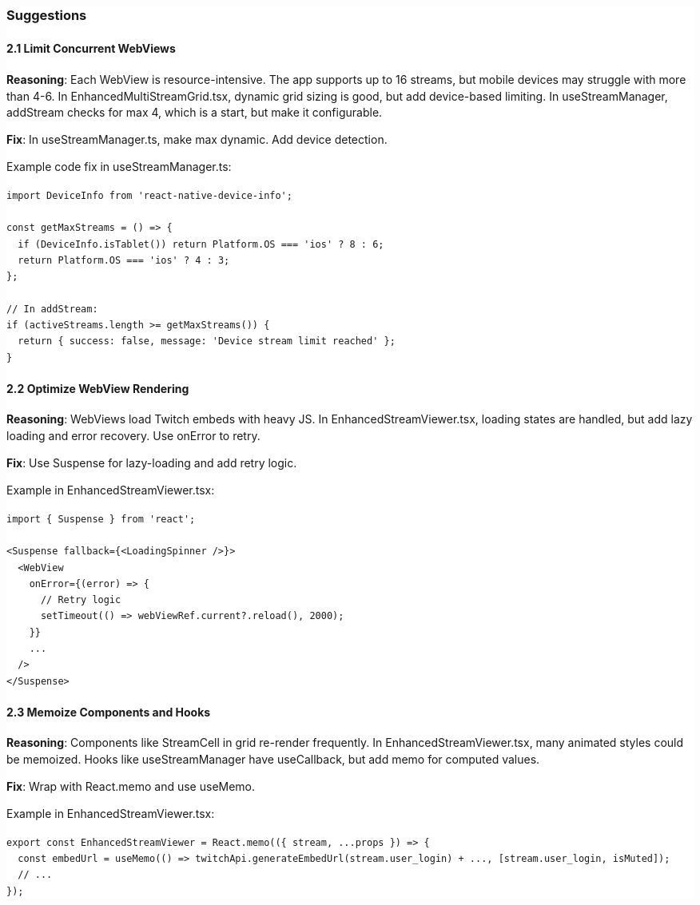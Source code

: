 ### Suggestions
#### 2.1 Limit Concurrent WebViews
**Reasoning**: Each WebView is resource-intensive. The app supports up to 16 streams, but mobile devices may struggle with more than 4-6. In EnhancedMultiStreamGrid.tsx, dynamic grid sizing is good, but add device-based limiting. In useStreamManager, addStream checks for max 4, which is a start, but make it configurable.

**Fix**: In useStreamManager.ts, make max dynamic. Add device detection.

Example code fix in useStreamManager.ts:
```tsx
import DeviceInfo from 'react-native-device-info';

const getMaxStreams = () => {
  if (DeviceInfo.isTablet()) return Platform.OS === 'ios' ? 8 : 6;
  return Platform.OS === 'ios' ? 4 : 3;
};

// In addStream:
if (activeStreams.length >= getMaxStreams()) {
  return { success: false, message: 'Device stream limit reached' };
}
```

#### 2.2 Optimize WebView Rendering
**Reasoning**: WebViews load Twitch embeds with heavy JS. In EnhancedStreamViewer.tsx, loading states are handled, but add lazy loading and error recovery. Use onError to retry.

**Fix**: Use Suspense for lazy-loading and add retry logic.

Example in EnhancedStreamViewer.tsx:
```tsx
import { Suspense } from 'react';

<Suspense fallback={<LoadingSpinner />}>
  <WebView 
    onError={(error) => {
      // Retry logic
      setTimeout(() => webViewRef.current?.reload(), 2000);
    }}
    ...
  />
</Suspense>
```

#### 2.3 Memoize Components and Hooks
**Reasoning**: Components like StreamCell in grid re-render frequently. In EnhancedStreamViewer.tsx, many animated styles could be memoized. Hooks like useStreamManager have useCallback, but add memo for computed values.

**Fix**: Wrap with React.memo and use useMemo.

Example in EnhancedStreamViewer.tsx:
```tsx
export const EnhancedStreamViewer = React.memo(({ stream, ...props }) => {
  const embedUrl = useMemo(() => twitchApi.generateEmbedUrl(stream.user_login) + ..., [stream.user_login, isMuted]);
  // ...
});
```
